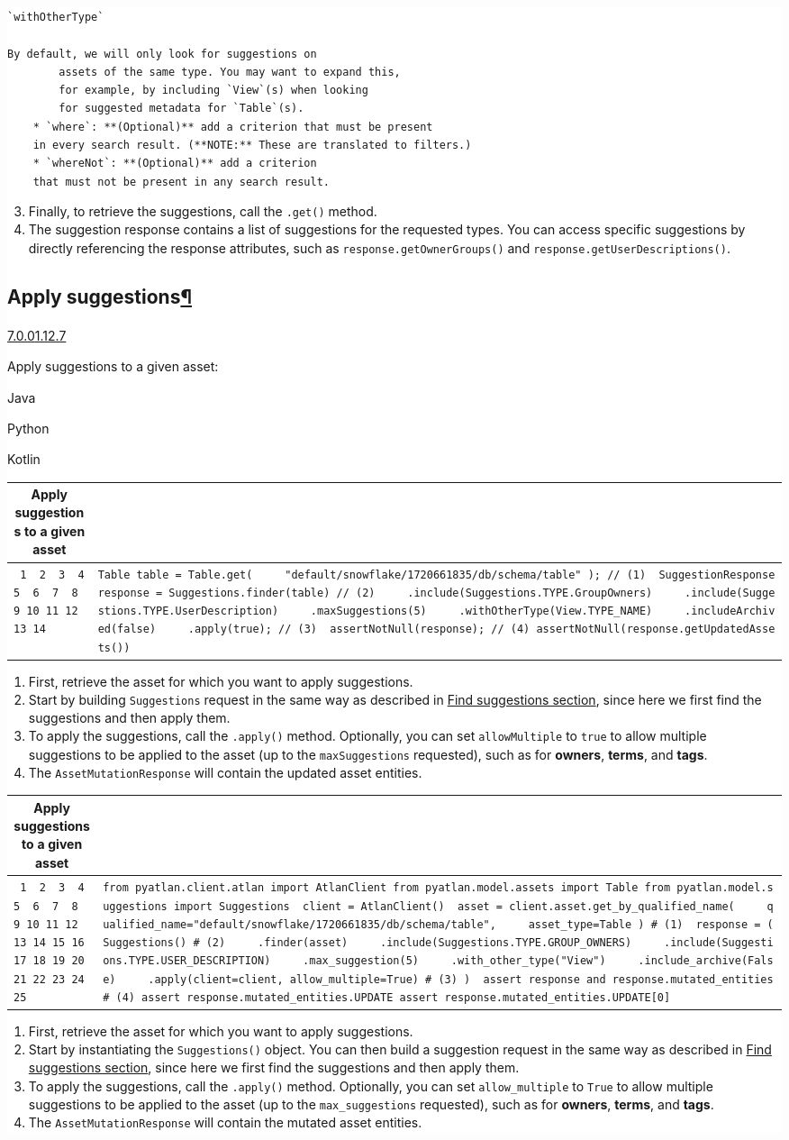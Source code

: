    `withOtherType`

    By default, we will only look for suggestions on
            assets of the same type. You may want to expand this,
            for example, by including `View`(s) when looking
            for suggested metadata for `Table`(s).
        * `where`: **(Optional)** add a criterion that must be present
        in every search result. (**NOTE:** These are translated to filters.)
        * `whereNot`: **(Optional)** add a criterion
        that must not be present in any search result.
3. Finally, to retrieve the suggestions, call the `.get()` method.
4. The suggestion response contains a list of
suggestions for the requested types. You can access
specific suggestions by directly referencing the response attributes,
such as `response.getOwnerGroups()` and `response.getUserDescriptions()`.

Apply suggestions[¶](#apply-suggestions "Permanent link")
---------------------------------------------------------

[7\.0\.0](https://github.com/atlanhq/atlan-python/releases/tag/7.0.0 "Minimum version")[1\.12\.7](https://github.com/atlanhq/atlan-java/releases/tag/v1.12.7 "Minimum version")

Apply suggestions to a given asset:

Java

Python

Kotlin

| Apply suggestions to a given asset | |
| --- | --- |
| ```  1  2  3  4  5  6  7  8  9 10 11 12 13 14 ``` | ``` Table table = Table.get(     "default/snowflake/1720661835/db/schema/table" ); // (1)  SuggestionResponse response = Suggestions.finder(table) // (2)     .include(Suggestions.TYPE.GroupOwners)     .include(Suggestions.TYPE.UserDescription)     .maxSuggestions(5)     .withOtherType(View.TYPE_NAME)     .includeArchived(false)     .apply(true); // (3)  assertNotNull(response); // (4) assertNotNull(response.getUpdatedAssets())  ``` |

1. First, retrieve the asset for which you want to apply suggestions.
2. Start by building `Suggestions` request in the same
way as described in [Find suggestions section](#find-suggestions),
since here we first find the suggestions and then apply them.
3. To apply the suggestions, call the `.apply()` method.
Optionally, you can set `allowMultiple` to `true` to allow
multiple suggestions to be applied to the asset (up to the `maxSuggestions` requested), such as for **owners**, **terms**, and **tags**.
4. The `AssetMutationResponse` will contain the updated asset entities.

| Apply suggestions to a given asset | |
| --- | --- |
| ```  1  2  3  4  5  6  7  8  9 10 11 12 13 14 15 16 17 18 19 20 21 22 23 24 25 ``` | ``` from pyatlan.client.atlan import AtlanClient from pyatlan.model.assets import Table from pyatlan.model.suggestions import Suggestions  client = AtlanClient()  asset = client.asset.get_by_qualified_name(     qualified_name="default/snowflake/1720661835/db/schema/table",     asset_type=Table ) # (1)  response = (     Suggestions() # (2)     .finder(asset)     .include(Suggestions.TYPE.GROUP_OWNERS)     .include(Suggestions.TYPE.USER_DESCRIPTION)     .max_suggestion(5)     .with_other_type("View")     .include_archive(False)     .apply(client=client, allow_multiple=True) # (3) )  assert response and response.mutated_entities # (4) assert response.mutated_entities.UPDATE assert response.mutated_entities.UPDATE[0]  ``` |

1. First, retrieve the asset for which you want to apply suggestions.
2. Start by instantiating the `Suggestions()` object.
You can then build a suggestion request in the same
way as described in [Find suggestions section](#find-suggestions),
since here we first find the suggestions and then apply them.
3. To apply the suggestions, call the `.apply()` method.
Optionally, you can set `allow_multiple` to `True` to allow
multiple suggestions to be applied to the asset (up to the `max_suggestions` requested), such as for **owners**, **terms**, and **tags**.
4. The `AssetMutationResponse` will contain the mutated asset entities.
